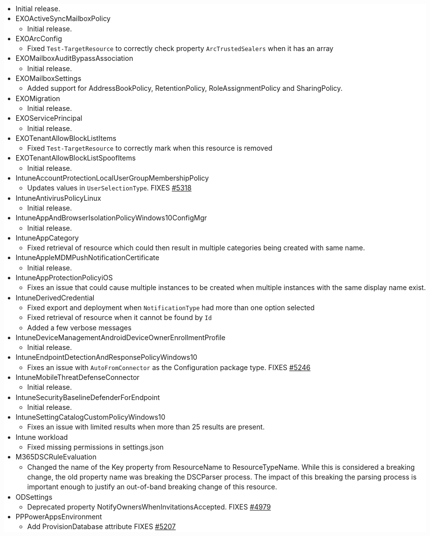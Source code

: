   * Initial release.
* EXOActiveSyncMailboxPolicy
  * Initial release.
* EXOArcConfig
  * Fixed `Test-TargetResource` to correctly check property `ArcTrustedSealers`
    when it has an array
* EXOMailboxAuditBypassAssociation
  * Initial release.
* EXOMailboxSettings
  * Added support for AddressBookPolicy, RetentionPolicy, RoleAssignmentPolicy
    and SharingPolicy.
* EXOMigration
  * Initial release.
* EXOServicePrincipal
  * Initial release.
* EXOTenantAllowBlockListItems
  * Fixed `Test-TargetResource` to correctly mark when this resource is removed
* EXOTenantAllowBlockListSpoofItems
  * Initial release.
* IntuneAccountProtectionLocalUserGroupMembershipPolicy
  * Updates values in `UserSelectionType`.
    FIXES [#5318](https://github.com/microsoft/Microsoft365DSC/issues/5318)
* IntuneAntivirusPolicyLinux
  * Initial release.
* IntuneAppAndBrowserIsolationPolicyWindows10ConfigMgr
  * Initial release.
* IntuneAppCategory
  * Fixed retrieval of resource which could then result in multiple categories
    being created with same name.
* IntuneAppleMDMPushNotificationCertificate
  * Initial release.
* IntuneAppProtectionPolicyiOS
  * Fixes an issue that could cause multiple instances to be created when multiple
    instances with the same display name exist.
* IntuneDerivedCredential
  * Fixed export and deployment when `NotificationType` had more than one option
    selected
  * Fixed retrieval of resource when it cannot be found by `Id`
  * Added a few verbose messages
* IntuneDeviceManagementAndroidDeviceOwnerEnrollmentProfile
  * Initial release.
* IntuneEndpointDetectionAndResponsePolicyWindows10
  * Fixes an issue with `AutoFromConnector` as the Configuration package type.
    FIXES [#5246](https://github.com/microsoft/Microsoft365DSC/issues/5246)
* IntuneMobileThreatDefenseConnector
  * Initial release.
* IntuneSecurityBaselineDefenderForEndpoint
  * Initial release.
* IntuneSettingCatalogCustomPolicyWindows10
  * Fixes an issue with limited results when more than 25 results are present.
* Intune workload
  * Fixed missing permissions in settings.json
* M365DSCRuleEvaluation
  * Changed the name of the Key property from ResourceName to ResourceTypeName.
    While this is considered a breaking change, the old property name was
    breaking the DSCParser process. The impact of this breaking the parsing
    process is important enough to justify an out-of-band breaking change of
    this resource.
* ODSettings
  * Deprecated property NotifyOwnersWhenInvitationsAccepted.
    FIXES [#4979](https://github.com/microsoft/Microsoft365DSC/issues/4979)
* PPPowerAppsEnvironment
  * Add ProvisionDatabase attribute
    FIXES [#5207](https://github.com/microsoft/Microsoft365DSC/issues/5207)
